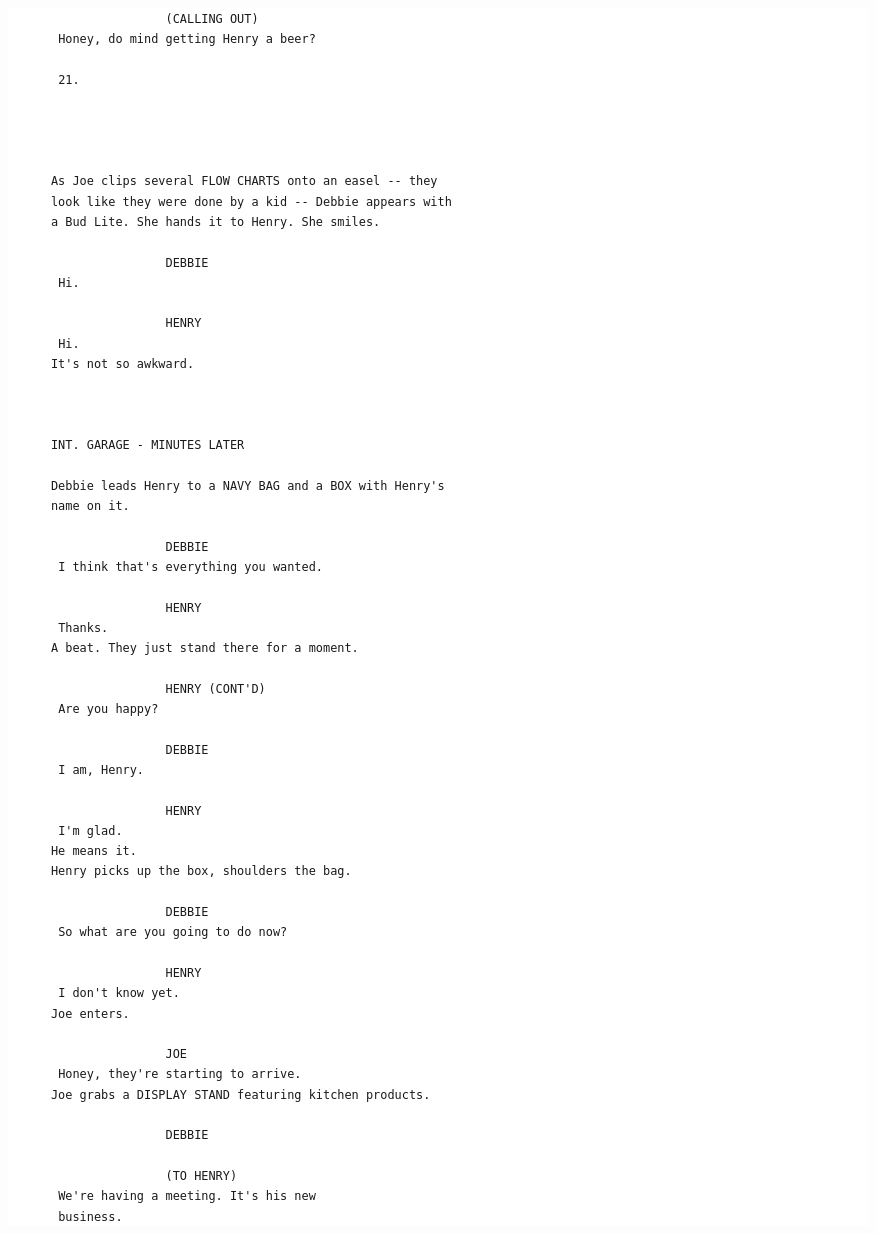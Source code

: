                           (CALLING OUT)
           Honey, do mind getting Henry a beer?

           21.

                         

                         
          As Joe clips several FLOW CHARTS onto an easel -- they
          look like they were done by a kid -- Debbie appears with
          a Bud Lite. She hands it to Henry. She smiles.

                          DEBBIE
           Hi.

                          HENRY
           Hi.
          It's not so awkward.

                         

          INT. GARAGE - MINUTES LATER

          Debbie leads Henry to a NAVY BAG and a BOX with Henry's
          name on it.

                          DEBBIE
           I think that's everything you wanted.

                          HENRY
           Thanks.
          A beat. They just stand there for a moment.

                          HENRY (CONT'D)
           Are you happy?

                          DEBBIE
           I am, Henry.

                          HENRY
           I'm glad.
          He means it.
          Henry picks up the box, shoulders the bag.

                          DEBBIE
           So what are you going to do now?

                          HENRY
           I don't know yet.
          Joe enters.

                          JOE
           Honey, they're starting to arrive.
          Joe grabs a DISPLAY STAND featuring kitchen products.

                          DEBBIE

                          (TO HENRY)
           We're having a meeting. It's his new
           business.
